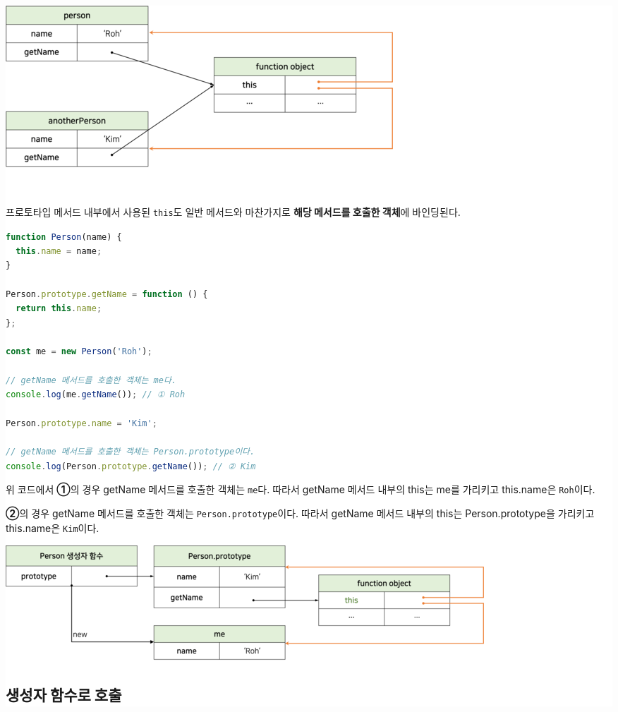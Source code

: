 ![this-in-method](./image/this-in-method.png)

<br />

프로토타입 메서드 내부에서 사용된 `this`도 일반 메서드와 마찬가지로 **해당 메서드를 호출한 객체**에 바인딩된다.

```js
function Person(name) {
  this.name = name;
}

Person.prototype.getName = function () {
  return this.name;
};

const me = new Person('Roh');

// getName 메서드를 호출한 객체는 me다.
console.log(me.getName()); // ① Roh

Person.prototype.name = 'Kim';

// getName 메서드를 호출한 객체는 Person.prototype이다.
console.log(Person.prototype.getName()); // ② Kim
```

위 코드에서 **①**의 경우 getName 메서드를 호출한 객체는 `me`다. 따라서 getName 메서드 내부의 this는 me를 가리키고 this.name은 `Roh`이다.

**②**의 경우 getName 메서드를 호출한 객체는 `Person.prototype`이다. 따라서 getName 메서드 내부의 this는 Person.prototype을 가리키고 this.name은 `Kim`이다.

![this-in-prototype-method](./image/this-in-prototype-method.png)

## 생성자 함수로 호출
